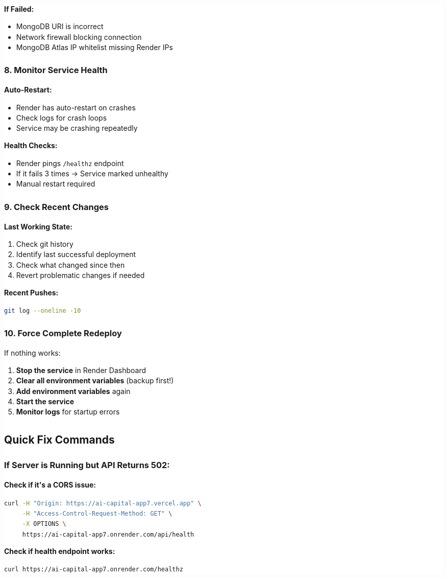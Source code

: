 **If Failed:**
- MongoDB URI is incorrect
- Network firewall blocking connection
- MongoDB Atlas IP whitelist missing Render IPs

### 8. Monitor Service Health
**Auto-Restart:**
- Render has auto-restart on crashes
- Check logs for crash loops
- Service may be crashing repeatedly

**Health Checks:**
- Render pings `/healthz` endpoint
- If it fails 3 times → Service marked unhealthy
- Manual restart required

### 9. Check Recent Changes
**Last Working State:**
1. Check git history
2. Identify last successful deployment
3. Check what changed since then
4. Revert problematic changes if needed

**Recent Pushes:**
```bash
git log --oneline -10
```

### 10. Force Complete Redeploy
If nothing works:

1. **Stop the service** in Render Dashboard
2. **Clear all environment variables** (backup first!)
3. **Add environment variables** again
4. **Start the service**
5. **Monitor logs** for startup errors

## Quick Fix Commands

### If Server is Running but API Returns 502:

**Check if it's a CORS issue:**
```bash
curl -H "Origin: https://ai-capital-app7.vercel.app" \
     -H "Access-Control-Request-Method: GET" \
     -X OPTIONS \
     https://ai-capital-app7.onrender.com/api/health
```

**Check if health endpoint works:**
```bash
curl https://ai-capital-app7.onrender.com/healthz
```
